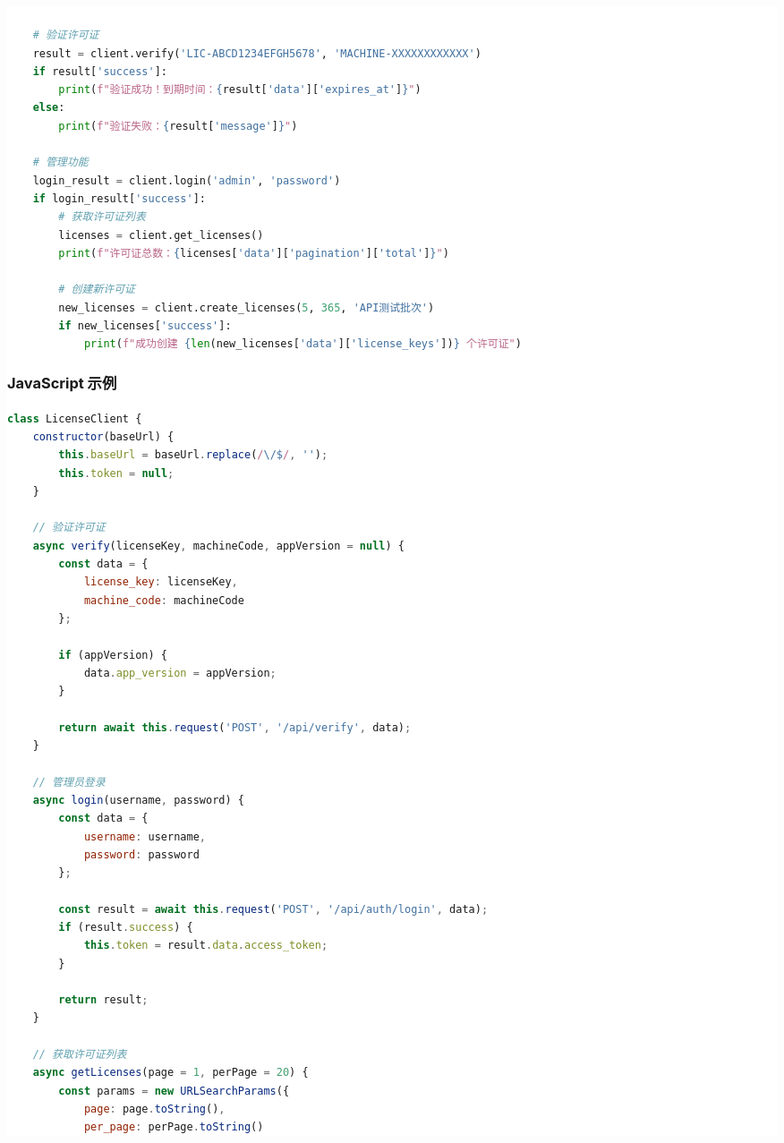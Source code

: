 ```python
    
    # 验证许可证
    result = client.verify('LIC-ABCD1234EFGH5678', 'MACHINE-XXXXXXXXXXXX')
    if result['success']:
        print(f"验证成功！到期时间：{result['data']['expires_at']}")
    else:
        print(f"验证失败：{result['message']}")
    
    # 管理功能
    login_result = client.login('admin', 'password')
    if login_result['success']:
        # 获取许可证列表
        licenses = client.get_licenses()
        print(f"许可证总数：{licenses['data']['pagination']['total']}")
        
        # 创建新许可证
        new_licenses = client.create_licenses(5, 365, 'API测试批次')
        if new_licenses['success']:
            print(f"成功创建 {len(new_licenses['data']['license_keys'])} 个许可证")
```

### JavaScript 示例
```javascript
class LicenseClient {
    constructor(baseUrl) {
        this.baseUrl = baseUrl.replace(/\/$/, '');
        this.token = null;
    }
    
    // 验证许可证
    async verify(licenseKey, machineCode, appVersion = null) {
        const data = {
            license_key: licenseKey,
            machine_code: machineCode
        };
        
        if (appVersion) {
            data.app_version = appVersion;
        }
        
        return await this.request('POST', '/api/verify', data);
    }
    
    // 管理员登录
    async login(username, password) {
        const data = {
            username: username,
            password: password
        };
        
        const result = await this.request('POST', '/api/auth/login', data);
        if (result.success) {
            this.token = result.data.access_token;
        }
        
        return result;
    }
    
    // 获取许可证列表
    async getLicenses(page = 1, perPage = 20) {
        const params = new URLSearchParams({
            page: page.toString(),
            per_page: perPage.toString()
```